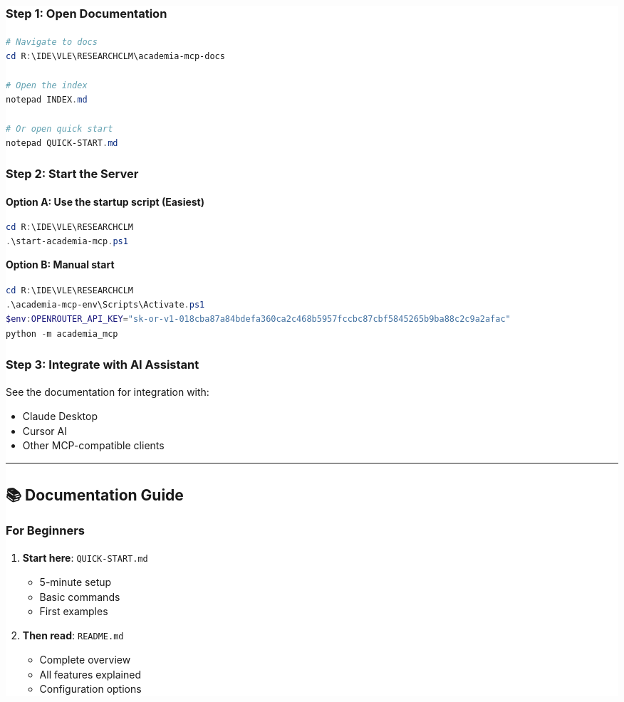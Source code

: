 ### Step 1: Open Documentation

```powershell
# Navigate to docs
cd R:\IDE\VLE\RESEARCHCLM\academia-mcp-docs

# Open the index
notepad INDEX.md

# Or open quick start
notepad QUICK-START.md
```

### Step 2: Start the Server

**Option A: Use the startup script (Easiest)**

```powershell
cd R:\IDE\VLE\RESEARCHCLM
.\start-academia-mcp.ps1
```

**Option B: Manual start**

```powershell
cd R:\IDE\VLE\RESEARCHCLM
.\academia-mcp-env\Scripts\Activate.ps1
$env:OPENROUTER_API_KEY="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"
python -m academia_mcp
```

### Step 3: Integrate with AI Assistant

See the documentation for integration with:
- Claude Desktop
- Cursor AI
- Other MCP-compatible clients

---

## 📚 Documentation Guide

### For Beginners

1. **Start here**: `QUICK-START.md`
   - 5-minute setup
   - Basic commands
   - First examples

2. **Then read**: `README.md`
   - Complete overview
   - All features explained
   - Configuration options
